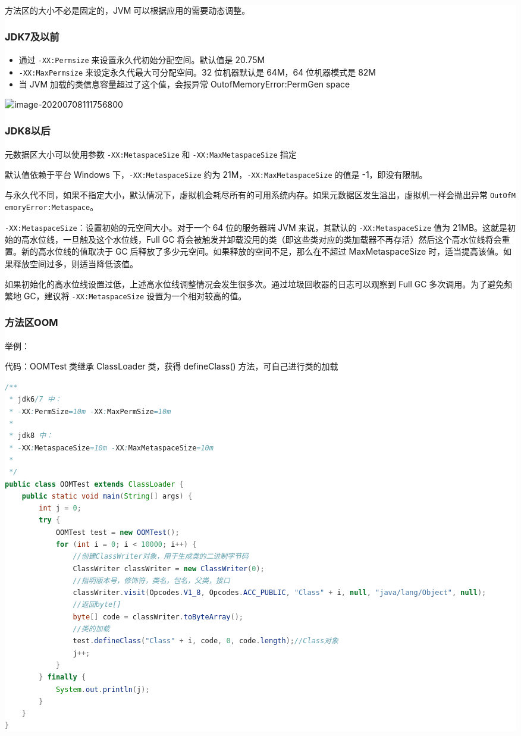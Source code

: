 方法区的大小不必是固定的，JVM 可以根据应用的需要动态调整。 

### JDK7及以前

- 通过 `-XX:Permsize` 来设置永久代初始分配空间。默认值是 20.75M
- `-XX:MaxPermsize` 来设定永久代最大可分配空间。32 位机器默认是 64M，64 位机器模式是 82M
- 当 JVM 加载的类信息容量超过了这个值，会报异常 OutofMemoryError:PermGen space

![image-20200708111756800](https://cdn.jsdelivr.net/gh/Kele-Bingtang/static/img/Java/20220116153711.png)

### JDK8以后

元数据区大小可以使用参数 `-XX:MetaspaceSize` 和 `-XX:MaxMetaspaceSize` 指定

默认值依赖于平台 Windows 下，`-XX:MetaspaceSize` 约为 21M，`-XX:MaxMetaspaceSize` 的值是 -1，即没有限制。

与永久代不同，如果不指定大小，默认情况下，虚拟机会耗尽所有的可用系统内存。如果元数据区发生溢出，虚拟机一样会抛出异常 `OutOfMemoryError:Metaspace`。

`-XX:MetaspaceSize`：设置初始的元空间大小。对于一个 64 位的服务器端 JVM 来说，其默认的 `-XX:MetaspaceSize` 值为 21MB。这就是初始的高水位线，一旦触及这个水位线，Full GC 将会被触发并卸载没用的类（即这些类对应的类加载器不再存活）然后这个高水位线将会重置。新的高水位线的值取决于 GC 后释放了多少元空间。如果释放的空间不足，那么在不超过 MaxMetaspaceSize 时，适当提高该值。如果释放空间过多，则适当降低该值。

如果初始化的高水位线设置过低，上述高水位线调整情况会发生很多次。通过垃圾回收器的日志可以观察到 Full GC 多次调用。为了避免频繁地 GC，建议将 `-XX:MetaspaceSize` 设置为一个相对较高的值。

### 方法区OOM

举例：

代码：OOMTest 类继承 ClassLoader 类，获得 defineClass() 方法，可自己进行类的加载

```java
/**
 * jdk6/7 中：
 * -XX:PermSize=10m -XX:MaxPermSize=10m
 *
 * jdk8 中：
 * -XX:MetaspaceSize=10m -XX:MaxMetaspaceSize=10m
 *
 */
public class OOMTest extends ClassLoader {
    public static void main(String[] args) {
        int j = 0;
        try {
            OOMTest test = new OOMTest();
            for (int i = 0; i < 10000; i++) {
                //创建ClassWriter对象，用于生成类的二进制字节码
                ClassWriter classWriter = new ClassWriter(0);
                //指明版本号，修饰符，类名，包名，父类，接口
                classWriter.visit(Opcodes.V1_8, Opcodes.ACC_PUBLIC, "Class" + i, null, "java/lang/Object", null);
                //返回byte[]
                byte[] code = classWriter.toByteArray();
                //类的加载
                test.defineClass("Class" + i, code, 0, code.length);//Class对象
                j++;
            }
        } finally {
            System.out.println(j);
        }
    }
}
```
